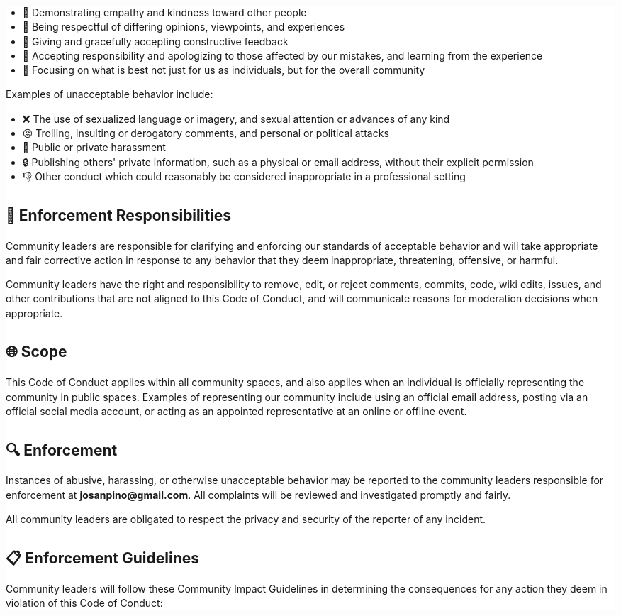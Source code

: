 * 💖 Demonstrating empathy and kindness toward other people
* 🙏 Being respectful of differing opinions, viewpoints, and experiences
* 🔄 Giving and gracefully accepting constructive feedback
* 🤔 Accepting responsibility and apologizing to those affected by our mistakes,
  and learning from the experience
* 🌈 Focusing on what is best not just for us as individuals, but for the overall
  community

Examples of unacceptable behavior include:

* ❌ The use of sexualized language or imagery, and sexual attention or advances of
  any kind
* 😡 Trolling, insulting or derogatory comments, and personal or political attacks
* 🚨 Public or private harassment
* 🔒 Publishing others' private information, such as a physical or email address,
  without their explicit permission
* 👎 Other conduct which could reasonably be considered inappropriate in a
  professional setting

## 👮 Enforcement Responsibilities

Community leaders are responsible for clarifying and enforcing our standards of
acceptable behavior and will take appropriate and fair corrective action in
response to any behavior that they deem inappropriate, threatening, offensive,
or harmful.

Community leaders have the right and responsibility to remove, edit, or reject
comments, commits, code, wiki edits, issues, and other contributions that are
not aligned to this Code of Conduct, and will communicate reasons for moderation
decisions when appropriate.

## 🌐 Scope

This Code of Conduct applies within all community spaces, and also applies when
an individual is officially representing the community in public spaces.
Examples of representing our community include using an official email address,
posting via an official social media account, or acting as an appointed
representative at an online or offline event.

## 🔍 Enforcement

Instances of abusive, harassing, or otherwise unacceptable behavior may be
reported to the community leaders responsible for enforcement at
**josanpino@gmail.com**.
All complaints will be reviewed and investigated promptly and fairly.

All community leaders are obligated to respect the privacy and security of the
reporter of any incident.

## 📋 Enforcement Guidelines

Community leaders will follow these Community Impact Guidelines in determining
the consequences for any action they deem in violation of this Code of Conduct:
